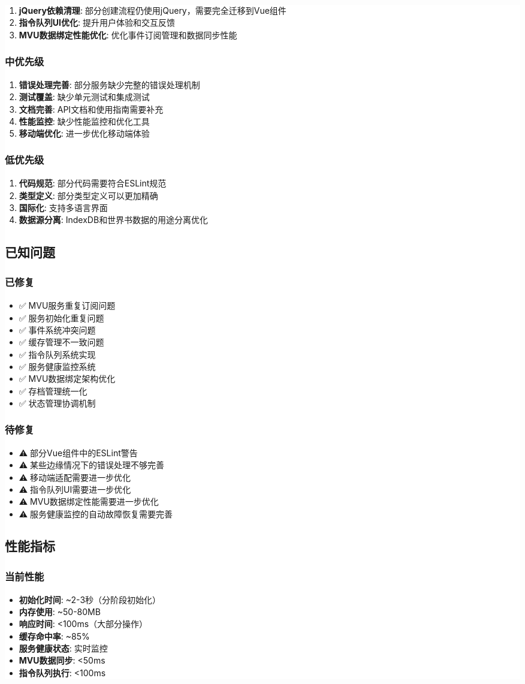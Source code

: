 1. **jQuery依赖清理**: 部分创建流程仍使用jQuery，需要完全迁移到Vue组件
2. **指令队列UI优化**: 提升用户体验和交互反馈
3. **MVU数据绑定性能优化**: 优化事件订阅管理和数据同步性能

### 中优先级

1. **错误处理完善**: 部分服务缺少完整的错误处理机制
2. **测试覆盖**: 缺少单元测试和集成测试
3. **文档完善**: API文档和使用指南需要补充
4. **性能监控**: 缺少性能监控和优化工具
5. **移动端优化**: 进一步优化移动端体验

### 低优先级

1. **代码规范**: 部分代码需要符合ESLint规范
2. **类型定义**: 部分类型定义可以更加精确
3. **国际化**: 支持多语言界面
4. **数据源分离**: IndexDB和世界书数据的用途分离优化

## 已知问题

### 已修复

- ✅ MVU服务重复订阅问题
- ✅ 服务初始化重复问题
- ✅ 事件系统冲突问题
- ✅ 缓存管理不一致问题
- ✅ 指令队列系统实现
- ✅ 服务健康监控系统
- ✅ MVU数据绑定架构优化
- ✅ 存档管理统一化
- ✅ 状态管理协调机制

### 待修复

- ⚠️ 部分Vue组件中的ESLint警告
- ⚠️ 某些边缘情况下的错误处理不够完善
- ⚠️ 移动端适配需要进一步优化
- ⚠️ 指令队列UI需要进一步优化
- ⚠️ MVU数据绑定性能需要进一步优化
- ⚠️ 服务健康监控的自动故障恢复需要完善

## 性能指标

### 当前性能

- **初始化时间**: ~2-3秒（分阶段初始化）
- **内存使用**: ~50-80MB
- **响应时间**: <100ms（大部分操作）
- **缓存命中率**: ~85%
- **服务健康状态**: 实时监控
- **MVU数据同步**: <50ms
- **指令队列执行**: <100ms
